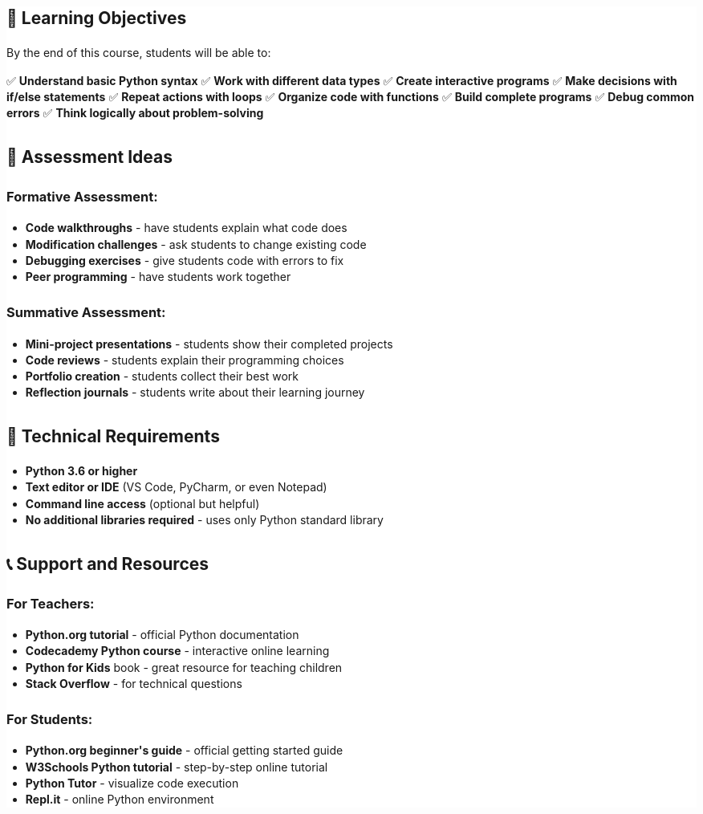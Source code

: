 ## 🎯 Learning Objectives

By the end of this course, students will be able to:

✅ **Understand basic Python syntax**
✅ **Work with different data types**
✅ **Create interactive programs**
✅ **Make decisions with if/else statements**
✅ **Repeat actions with loops**
✅ **Organize code with functions**
✅ **Build complete programs**
✅ **Debug common errors**
✅ **Think logically about problem-solving**

## 📝 Assessment Ideas

### Formative Assessment:
- **Code walkthroughs** - have students explain what code does
- **Modification challenges** - ask students to change existing code
- **Debugging exercises** - give students code with errors to fix
- **Peer programming** - have students work together

### Summative Assessment:
- **Mini-project presentations** - students show their completed projects
- **Code reviews** - students explain their programming choices
- **Portfolio creation** - students collect their best work
- **Reflection journals** - students write about their learning journey

## 🔧 Technical Requirements

- **Python 3.6 or higher**
- **Text editor or IDE** (VS Code, PyCharm, or even Notepad)
- **Command line access** (optional but helpful)
- **No additional libraries required** - uses only Python standard library

## 📞 Support and Resources

### For Teachers:
- **Python.org tutorial** - official Python documentation
- **Codecademy Python course** - interactive online learning
- **Python for Kids** book - great resource for teaching children
- **Stack Overflow** - for technical questions

### For Students:
- **Python.org beginner's guide** - official getting started guide
- **W3Schools Python tutorial** - step-by-step online tutorial
- **Python Tutor** - visualize code execution
- **Repl.it** - online Python environment

